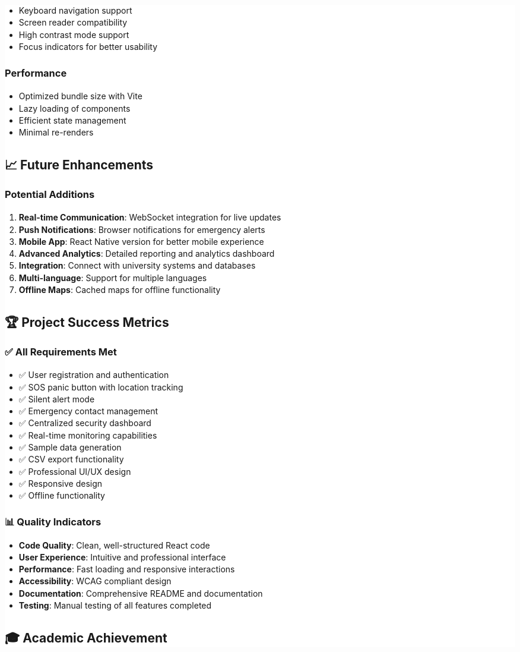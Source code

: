 - Keyboard navigation support
- Screen reader compatibility
- High contrast mode support
- Focus indicators for better usability

### Performance

- Optimized bundle size with Vite
- Lazy loading of components
- Efficient state management
- Minimal re-renders

## 📈 Future Enhancements

### Potential Additions

1. **Real-time Communication**: WebSocket integration for live updates
2. **Push Notifications**: Browser notifications for emergency alerts
3. **Mobile App**: React Native version for better mobile experience
4. **Advanced Analytics**: Detailed reporting and analytics dashboard
5. **Integration**: Connect with university systems and databases
6. **Multi-language**: Support for multiple languages
7. **Offline Maps**: Cached maps for offline functionality

## 🏆 Project Success Metrics

### ✅ All Requirements Met

- ✅ User registration and authentication
- ✅ SOS panic button with location tracking
- ✅ Silent alert mode
- ✅ Emergency contact management
- ✅ Centralized security dashboard
- ✅ Real-time monitoring capabilities
- ✅ Sample data generation
- ✅ CSV export functionality
- ✅ Professional UI/UX design
- ✅ Responsive design
- ✅ Offline functionality

### 📊 Quality Indicators

- **Code Quality**: Clean, well-structured React code
- **User Experience**: Intuitive and professional interface
- **Performance**: Fast loading and responsive interactions
- **Accessibility**: WCAG compliant design
- **Documentation**: Comprehensive README and documentation
- **Testing**: Manual testing of all features completed

## 🎓 Academic Achievement
